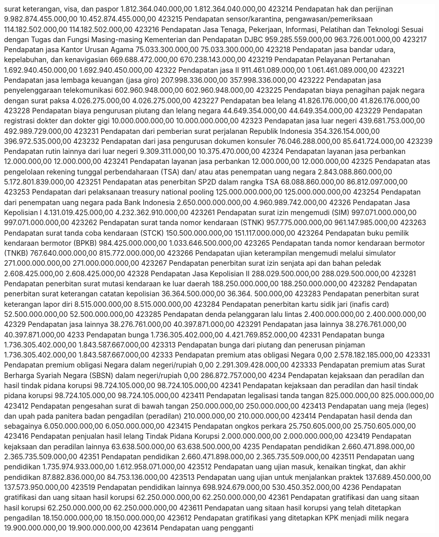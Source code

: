 surat keterangan, visa, dan paspor 1.812.364.040.000,00 1.812.364.040.000,00 423214 Pendapatan hak dan perijinan 9.982.874.455.000,00 10.452.874.455.000,00 423215 Pendapatan sensor/karantina, pengawasan/pemeriksaan 114.182.502.000,00 114.182.502.000,00 423216 Pendapatan Jasa Tenaga, Pekerjaan, Informasi, Pelatihan dan Teknologi Sesuai dengan Tugas dan Fungsi Masing-masing Kementerian dan Pendapatan DJBC 959.285.559.000,00 963.726.001.000,00 423217 Pendapatan jasa Kantor Urusan Agama 75.033.300.000,00 75.033.300.000,00 423218 Pendapatan jasa bandar udara, kepelabuhan, dan kenavigasian 669.688.472.000,00 670.238.143.000,00 423219 Pendapatan Pelayanan Pertanahan 1.692.940.450.000,00 1.692.940.450.000,00 42322 Pendapatan jasa II 911.461.089.000,00 1.061.461.089.000,00 423221 Pendapatan jasa lembaga keuangan (jasa giro) 207.998.336.000,00 357.998.336.000,00 423222 Pendapatan jasa penyelenggaraan telekomunikasi 602.960.948.000,00 602.960.948.000,00 423225 Pendapatan biaya penagihan pajak negara dengan surat paksa 4.026.275.000,00 4.026.275.000,00 423227 Pendapatan bea lelang 41.826.176.000,00 41.826.176.000,00 423228 Pendapatan biaya pengurusan piutang dan lelang negara 44.649.354.000,00 44.649.354.000,00 423229 Pendapatan registrasi dokter dan dokter gigi 10.000.000.000,00 10.000.000.000,00 42323 Pendapatan jasa luar negeri 439.681.753.000,00 492.989.729.000,00 423231 Pendapatan dari pemberian surat perjalanan Republik Indonesia 354.326.154.000,00 396.972.535.000,00 423232 Pendapatan dari jasa pengurusan dokumen konsuler 76.046.288.000,00 85.641.724.000,00 423239 Pendapatan rutin lainnya dari luar negeri 9.309.311.000,00 10.375.470.000,00 42324 Pendapatan layanan jasa perbankan 12.000.000,00 12.000.000,00 423241 Pendapatan layanan jasa perbankan 12.000.000,00 12.000.000,00 42325 Pendapatan atas pengelolaan rekening tunggal perbendaharaan (TSA) dan/ atau atas penempatan uang negara 2.843.088.860.000,00 5.172.801.839.000,00 423251 Pendapatan atas penerbitan SP2D dalam rangka TSA 68.088.860.000,00 86.812.097.000,00 423253 Pendapatan dari pelaksanaan treasury national pooling 125.000.000.000,00 125.000.000.000,00 423254 Pendapatan dari penempatan uang negara pada Bank Indonesia 2.650.000.000.000,00 4.960.989.742.000,00 42326 Pendapatan Jasa Kepolisian I 4.131.019.425.000,00 4.232.362.910.000,00 423261 Pendapatan surat izin mengemudi (SIM) 997.071.000.000,00 997.071.000.000,00 423262 Pendapatan surat tanda nomor kendaraan (STNK) 957.775.000.000,00 961.147.985.000,00 423263 Pendapatan surat tanda coba kendaraan (STCK) 150.500.000.000,00 151.117.000.000,00 423264 Pendapatan buku pemilik kendaraan bermotor (BPKB) 984.425.000.000,00 1.033.646.500.000,00 423265 Pendapatan tanda nomor kendaraan bermotor (TNKB) 767.640.000.000,00 815.772.000.000,00 423266 Pendapatan ujian keterampilan mengemudi melalui simulator 271.000.000.000,00 271.000.000.000,00 423267 Pendapatan penerbitan surat izin senjata api dan bahan peledak 2.608.425.000,00 2.608.425.000,00 42328 Pendapatan Jasa Kepolisian II 288.029.500.000,00 288.029.500.000,00 423281 Pendapatan penerbitan surat mutasi kendaraan ke luar daerah 188.250.000.000,00 188.250.000.000,00 423282 Pendapatan penerbitan surat keterangan catatan kepolisian 36.364.500.000,00 36.364. 500.000,00 423283 Pendapatan penerbitan surat keterangan lapor diri 8.515.000.000,00 8.515.000.000,00 423284 Pendapatan penerbitan kartu sidik jari (inafis card) 52.500.000.000,00 52.500.000.000,00 423285 Pendapatan denda pelanggaran lalu lintas 2.400.000.000,00 2.400.000.000,00 42329 Pendapatan jasa lainnya 38.276.761.000,00 40.397.871.000,00 423291 Pendapatan jasa lainnya 38.276.761.000,00 40.397.871.000,00 4233 Pendapatan bunga 1.736.305.402.000,00 4.421.769.852.000,00 42331 Pendapatan bunga 1.736.305.402.000,00 1.843.587.667.000,00 423313 Pendapatan bunga dari piutang dan penerusan pinjaman 1.736.305.402.000,00 1.843.587.667.000,00 42333 Pendapatan premium atas obligasi Negara 0,00 2.578.182.185.000,00 423331 Pendapatan premium obligasi Negara dalam negeri/rupiah 0,00 2.291.309.428.000,00 423333 Pendapatan premium atas Surat Berharga Syariah Negara (SBSN) dalam negeri/rupiah 0,00 286.872.757.000,00 4234 Pendapatan kejaksaan dan peradilan dan hasil tindak pidana korupsi 98.724.105.000,00 98.724.105.000,00 42341 Pendapatan kejaksaan dan peradilan dan hasil tindak pidana korupsi 98.724.105.000,00 98.724.105.000,00 423411 Pendapatan legalisasi tanda tangan 825.000.000,00 825.000.000,00 423412 Pendapatan pengesahan surat di bawah tangan 250.000.000,00 250.000.000,00 423413 Pendapatan uang meja (leges) dan upah pada panitera badan pengadilan (peradilan) 210.000.000,00 210.000.000,00 423414 Pendapatan hasil denda dan sebagainya 6.050.000.000,00 6.050.000.000,00 423415 Pendapatan ongkos perkara 25.750.605.000,00 25.750.605.000,00 423416 Pendapatan penjualan hasil lelang Tindak Pidana Korupsi 2.000.000.000,00 2.000.000.000,00 423419 Pendapatan kejaksaan dan peradilan lainnya 63.638.500.000,00 63.638.500.000,00 4235 Pendapatan pendidikan 2.660.471.898.000,00 2.365.735.509.000,00 42351 Pendapatan pendidikan 2.660.471.898.000,00 2.365.735.509.000,00 423511 Pendapatan uang pendidikan 1.735.974.933.000,00 1.612.958.071.000,00 423512 Pendapatan uang ujian masuk, kenaikan tingkat, dan akhir pendidikan 87.882.836.000,00 84.753.136.000,00 423513 Pendapatan uang ujian untuk menjalankan praktek 137.689.450.000,00 137.573.950.000,00 423519 Pendapatan pendidikan lainnya 698.924.679.000,00 530.450.352.000,00 4236 Pendapatan gratifikasi dan uang sitaan hasil korupsi 62.250.000.000,00 62.250.000.000,00 42361 Pendapatan gratifikasi dan uang sitaan hasil korupsi 62.250.000.000,00 62.250.000.000,00 423611 Pendapatan uang sitaan hasil korupsi yang telah ditetapkan pengadilan 18.150.000.000,00 18.150.000.000,00 423612 Pendapatan gratifikasi yang ditetapkan KPK menjadi milik negara 19.900.000.000,00 19.900.000.000,00 423614 Pendapatan uang pengganti